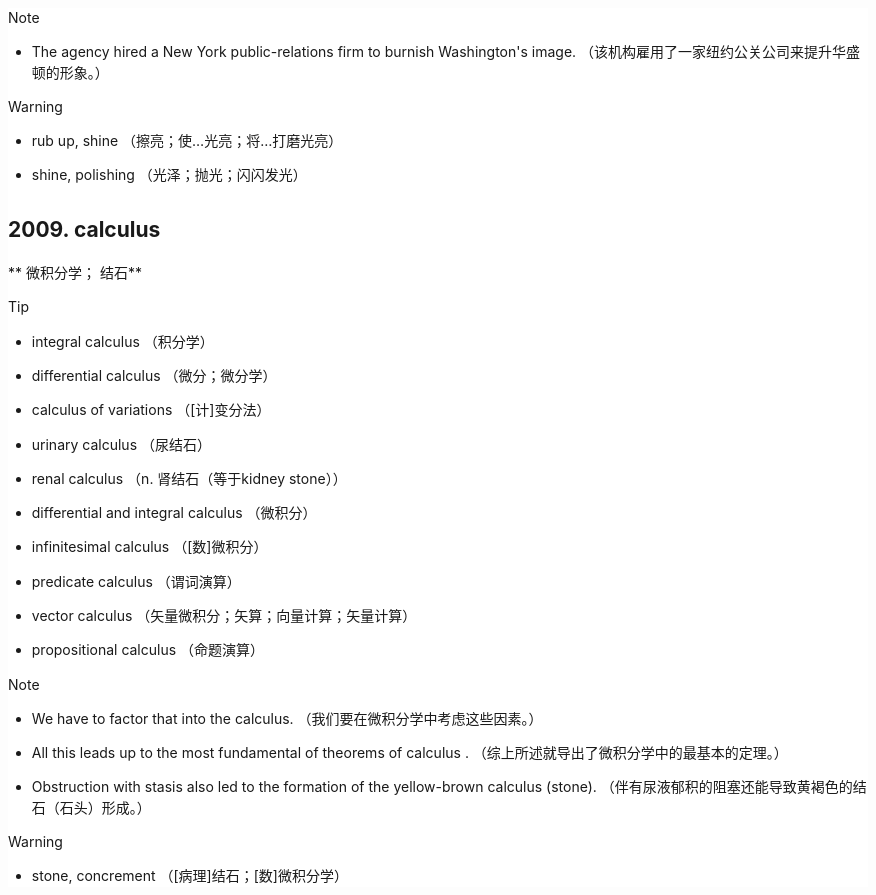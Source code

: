 > [!NOTE]
>
> - The agency hired a New York public-relations firm to burnish Washington's image. （该机构雇用了一家纽约公关公司来提升华盛顿的形象。）
>

> [!WARNING]
>
> - rub up, shine （擦亮；使…光亮；将…打磨光亮）
>
> - shine, polishing （光泽；抛光；闪闪发光）
>

## 2009. calculus

** 微积分学； 结石**

> [!TIP]
>
> - integral calculus （积分学）
>
> - differential calculus （微分；微分学）
>
> - calculus of variations （[计]变分法）
>
> - urinary calculus （尿结石）
>
> - renal calculus （n. 肾结石（等于kidney stone））
>
> - differential and integral calculus （微积分）
>
> - infinitesimal calculus （[数]微积分）
>
> - predicate calculus （谓词演算）
>
> - vector calculus （矢量微积分；矢算；向量计算；矢量计算）
>
> - propositional calculus （命题演算）
>

> [!NOTE]
>
> - We have to factor that into the calculus. （我们要在微积分学中考虑这些因素。）
>
> - All this leads up to the most fundamental of theorems of calculus . （综上所述就导出了微积分学中的最基本的定理。）
>
> - Obstruction with stasis also led to the formation of the yellow-brown calculus (stone). （伴有尿液郁积的阻塞还能导致黄褐色的结石（石头）形成。）
>

> [!WARNING]
>
> - stone, concrement （[病理]结石；[数]微积分学）
>
